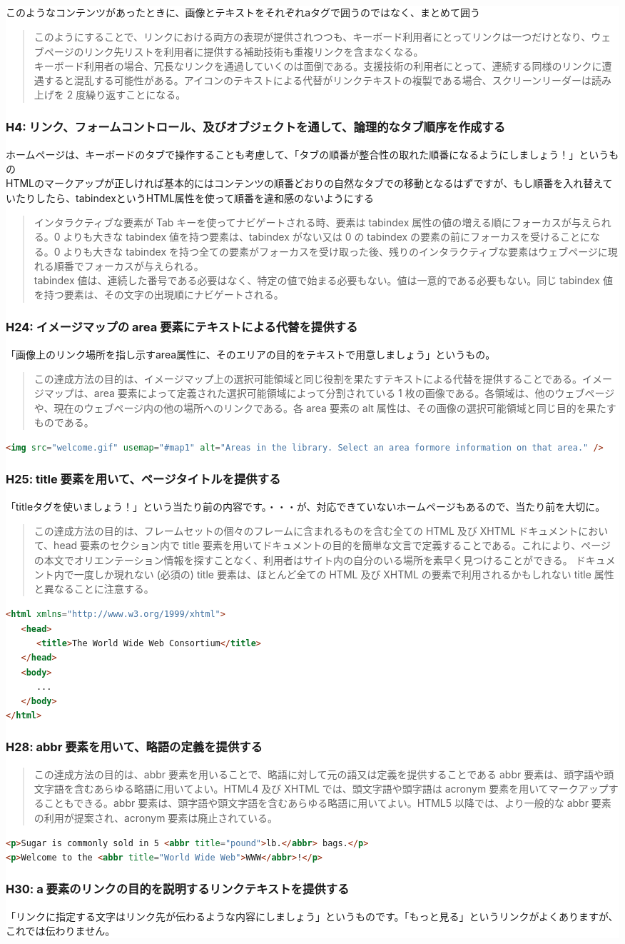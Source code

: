 このようなコンテンツがあったときに、画像とテキストをそれぞれaタグで囲うのではなく、まとめて囲う  
> このようにすることで、リンクにおける両方の表現が提供されつつも、キーボード利用者にとってリンクは一つだけとなり、ウェブページのリンク先リストを利用者に提供する補助技術も重複リンクを含まなくなる。  
> キーボード利用者の場合、冗長なリンクを通過していくのは面倒である。支援技術の利用者にとって、連続する同様のリンクに遭遇すると混乱する可能性がある。アイコンのテキストによる代替がリンクテキストの複製である場合、スクリーンリーダーは読み上げを 2 度繰り返すことになる。  
### H4: リンク、フォームコントロール、及びオブジェクトを通して、論理的なタブ順序を作成する
ホームページは、キーボードのタブで操作することも考慮して、「タブの順番が整合性の取れた順番になるようにしましょう！」というもの  
HTMLのマークアップが正しければ基本的にはコンテンツの順番どおりの自然なタブでの移動となるはずですが、もし順番を入れ替えていたりしたら、tabindexというHTML属性を使って順番を違和感のないようにする  

> インタラクティブな要素が Tab キーを使ってナビゲートされる時、要素は tabindex 属性の値の増える順にフォーカスが与えられる。0 よりも大きな tabindex 値を持つ要素は、tabindex がない又は 0 の tabindex の要素の前にフォーカスを受けることになる。0 よりも大きな tabindex を持つ全ての要素がフォーカスを受け取った後、残りのインタラクティブな要素はウェブページに現れる順番でフォーカスが与えられる。  
> tabindex 値は、連続した番号である必要はなく、特定の値で始まる必要もない。値は一意的である必要もない。同じ tabindex 値を持つ要素は、その文字の出現順にナビゲートされる。  
### H24: イメージマップの area 要素にテキストによる代替を提供する
「画像上のリンク場所を指し示すarea属性に、そのエリアの目的をテキストで用意しましょう」というもの。

> この達成方法の目的は、イメージマップ上の選択可能領域と同じ役割を果たすテキストによる代替を提供することである。イメージマップは、area 要素によって定義された選択可能領域によって分割されている 1 枚の画像である。各領域は、他のウェブページや、現在のウェブページ内の他の場所へのリンクである。各 area 要素の alt 属性は、その画像の選択可能領域と同じ目的を果たすものである。  
```html
<img src="welcome.gif" usemap="#map1" alt="Areas in the library. Select an area formore information on that area." /> 
```

### H25: title 要素を用いて、ページタイトルを提供する
「titleタグを使いましょう！」という当たり前の内容です。・・・が、対応できていないホームページもあるので、当たり前を大切に。  

> この達成方法の目的は、フレームセットの個々のフレームに含まれるものを含む全ての HTML 及び XHTML ドキュメントにおいて、head 要素のセクション内で title 要素を用いてドキュメントの目的を簡単な文言で定義することである。これにより、ページの本文でオリエンテーション情報を探すことなく、利用者はサイト内の自分のいる場所を素早く見つけることができる。
> ドキュメント内で一度しか現れない (必須の) title 要素は、ほとんど全ての HTML 及び XHTML の要素で利用されるかもしれない title 属性と異なることに注意する。
```html
<html xmlns="http://www.w3.org/1999/xhtml">   
   <head>     
      <title>The World Wide Web Consortium</title>     
   </head>   
   <body>     
      ...   
   </body> 
</html>  
```

### H28: abbr 要素を用いて、略語の定義を提供する
> この達成方法の目的は、abbr 要素を用いることで、略語に対して元の語又は定義を提供することである
> abbr 要素は、頭字語や頭文字語を含むあらゆる略語に用いてよい。HTML4 及び XHTML では、頭文字語や頭字語は acronym 要素を用いてマークアップすることもできる。abbr 要素は、頭字語や頭文字語を含むあらゆる略語に用いてよい。HTML5 以降では、より一般的な abbr 要素の利用が提案され、acronym 要素は廃止されている。
```html
<p>Sugar is commonly sold in 5 <abbr title="pound">lb.</abbr> bags.</p>
<p>Welcome to the <abbr title="World Wide Web">WWW</abbr>!</p>     
```

### H30: a 要素のリンクの目的を説明するリンクテキストを提供する
「リンクに指定する文字はリンク先が伝わるような内容にしましょう」というものです。「もっと見る」というリンクがよくありますが、これでは伝わりません。
